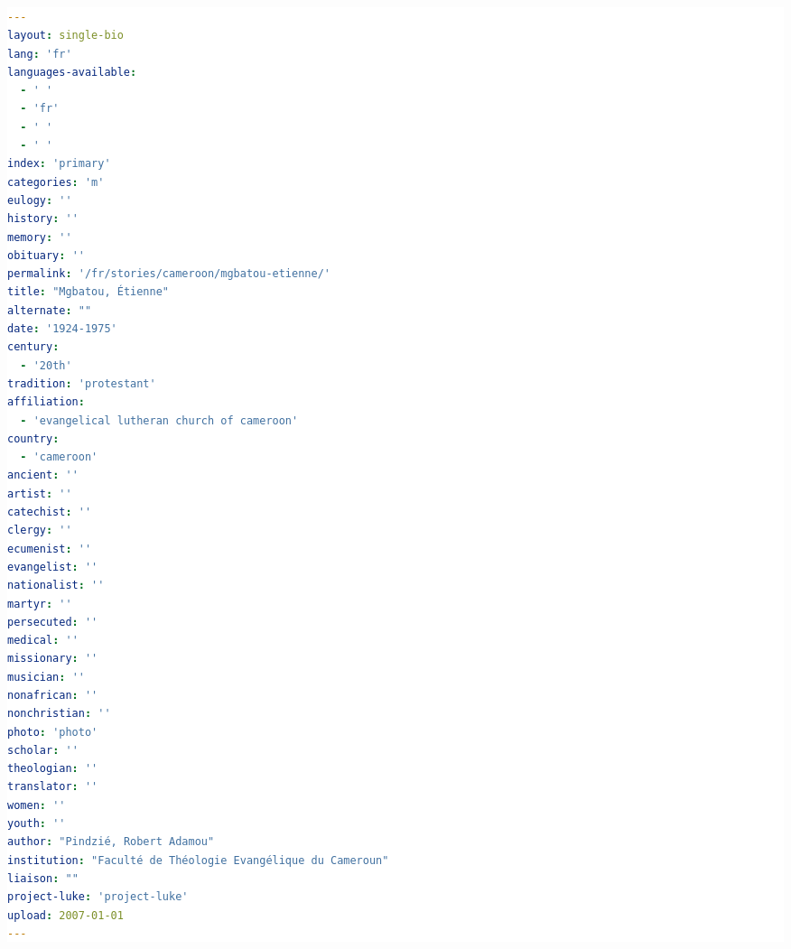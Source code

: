 ```yaml
---
layout: single-bio
lang: 'fr'
languages-available:
  - ' '
  - 'fr'
  - ' '
  - ' '
index: 'primary'
categories: 'm'
eulogy: ''
history: ''
memory: ''
obituary: ''
permalink: '/fr/stories/cameroon/mgbatou-etienne/'
title: "Mgbatou, Étienne"
alternate: ""
date: '1924-1975'
century:
  - '20th'
tradition: 'protestant'
affiliation:
  - 'evangelical lutheran church of cameroon'
country:
  - 'cameroon'
ancient: ''
artist: ''
catechist: ''
clergy: ''
ecumenist: ''
evangelist: ''
nationalist: ''
martyr: ''
persecuted: ''
medical: ''
missionary: ''
musician: ''
nonafrican: ''
nonchristian: ''
photo: 'photo'
scholar: ''
theologian: ''
translator: ''
women: ''
youth: ''
author: "Pindzié, Robert Adamou"
institution: "Faculté de Théologie Evangélique du Cameroun"
liaison: ""
project-luke: 'project-luke'
upload: 2007-01-01
---
```

